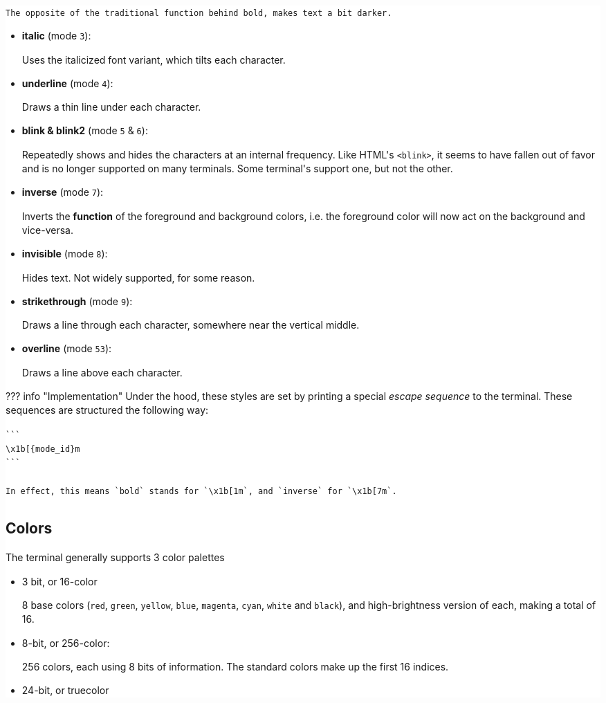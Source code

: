     The opposite of the traditional function behind bold, makes text a bit darker.

- **italic** (mode `3`):

    Uses the italicized font variant, which tilts each character.

- **underline** (mode `4`):

    Draws a thin line under each character.

- **blink & blink2** (mode `5` & `6`):

    Repeatedly shows and hides the characters at an internal frequency. Like HTML's `<blink>`, it seems to have fallen out of favor and is no longer supported on many terminals. Some terminal's support one, but not the other.

- **inverse** (mode `7`):

    Inverts the **function** of the foreground and background colors, i.e. the foreground color will now act on the background and vice-versa.

- **invisible** (mode `8`):

    Hides text. Not widely supported, for some reason.

- **strikethrough** (mode `9`):

    Draws a line through each character, somewhere near the vertical middle.

- **overline** (mode `53`):

    Draws a line above each character.

```termage-svg include=docs/src/tim/tags_modes.py
```


??? info "Implementation"
    Under the hood, these styles are set by printing a special _escape sequence_ to the terminal. These sequences are structured the following way:

    ```
    \x1b[{mode_id}m
    ```

    In effect, this means `bold` stands for `\x1b[1m`, and `inverse` for `\x1b[7m`.


## Colors

The terminal generally supports 3 color palettes

- 3 bit, or 16-color

    8 base colors (`red`, `green`, `yellow`, `blue`, `magenta`, `cyan`, `white` and `black`), and high-brightness version of each, making a total of 16.

- 8-bit, or 256-color:

    256 colors, each using 8 bits of information. The standard colors make up the first 16 indices.

- 24-bit, or truecolor
